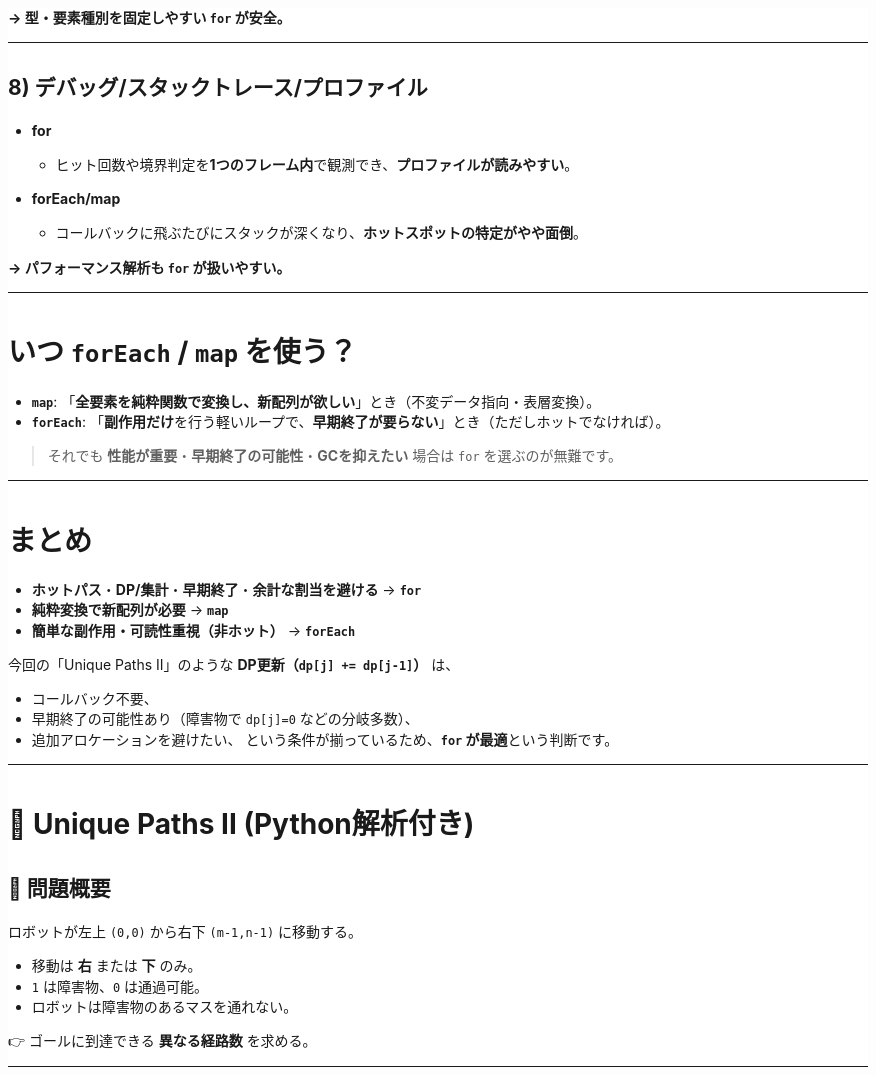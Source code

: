 **→ 型・要素種別を固定しやすい `for` が安全。**

---

## 8) デバッグ/スタックトレース/プロファイル

- **for**
    - ヒット回数や境界判定を**1つのフレーム内**で観測でき、**プロファイルが読みやすい**。

- **forEach/map**
    - コールバックに飛ぶたびにスタックが深くなり、**ホットスポットの特定がやや面倒**。

**→ パフォーマンス解析も `for` が扱いやすい。**

---

# いつ `forEach` / `map` を使う？

- **`map`**: 「**全要素を純粋関数で変換し、新配列が欲しい**」とき（不変データ指向・表層変換）。
- **`forEach`**: 「**副作用だけ**を行う軽いループで、**早期終了が要らない**」とき（ただしホットでなければ）。

> それでも **性能が重要**・**早期終了の可能性**・**GCを抑えたい** 場合は `for` を選ぶのが無難です。

---

# まとめ

- **ホットパス**・**DP/集計**・**早期終了**・**余計な割当を避ける** → **`for`**
- **純粋変換で新配列が必要** → **`map`**
- **簡単な副作用・可読性重視（非ホット）** → **`forEach`**

今回の「Unique Paths II」のような **DP更新（`dp[j] += dp[j-1]`）** は、

- コールバック不要、
- 早期終了の可能性あり（障害物で `dp[j]=0` などの分岐多数）、
- 追加アロケーションを避けたい、
  という条件が揃っているため、**`for` が最適**という判断です。

---

# 🐍 Unique Paths II (Python解析付き)

## 📖 問題概要

ロボットが左上 `(0,0)` から右下 `(m-1,n-1)` に移動する。

- 移動は **右** または **下** のみ。
- `1` は障害物、`0` は通過可能。
- ロボットは障害物のあるマスを通れない。

👉 ゴールに到達できる **異なる経路数** を求める。

---
